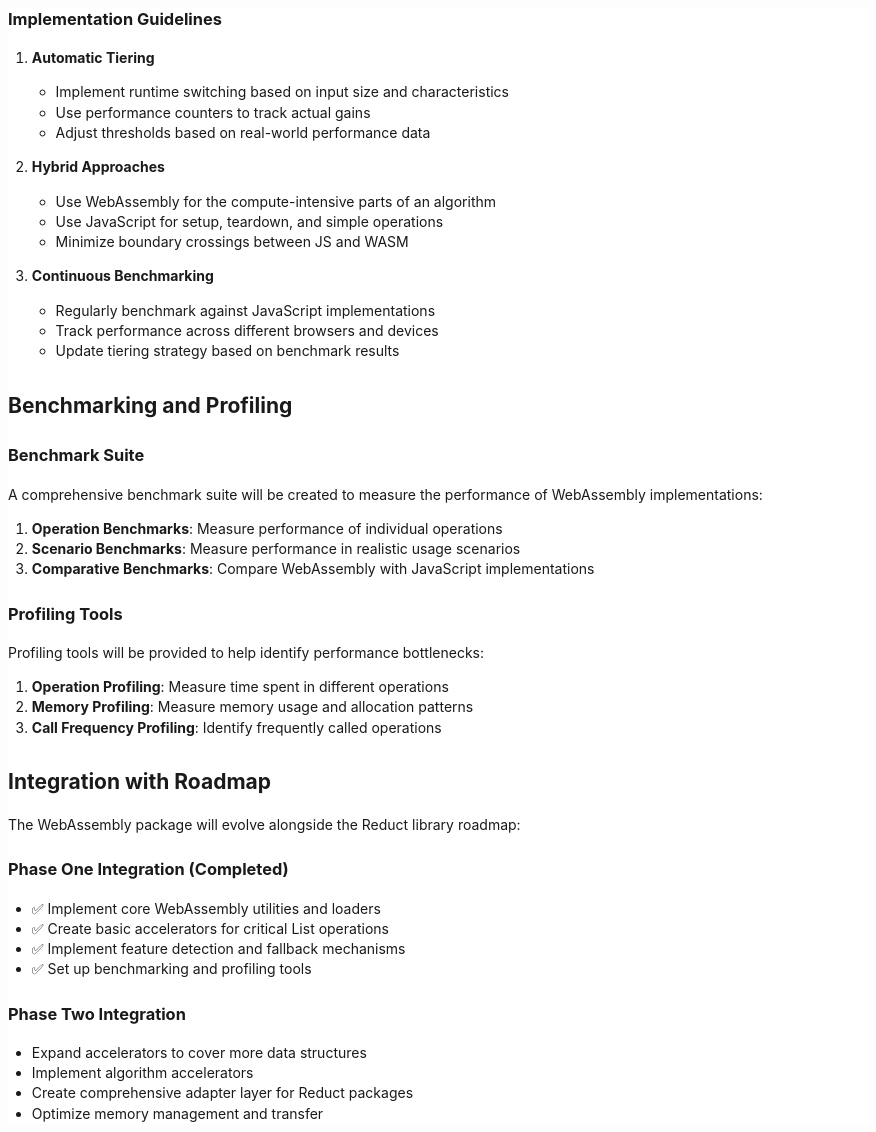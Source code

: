 ### Implementation Guidelines

1. **Automatic Tiering**
   - Implement runtime switching based on input size and characteristics
   - Use performance counters to track actual gains
   - Adjust thresholds based on real-world performance data

2. **Hybrid Approaches**
   - Use WebAssembly for the compute-intensive parts of an algorithm
   - Use JavaScript for setup, teardown, and simple operations
   - Minimize boundary crossings between JS and WASM

3. **Continuous Benchmarking**
   - Regularly benchmark against JavaScript implementations
   - Track performance across different browsers and devices
   - Update tiering strategy based on benchmark results

## Benchmarking and Profiling

### Benchmark Suite

A comprehensive benchmark suite will be created to measure the performance of WebAssembly implementations:

1. **Operation Benchmarks**: Measure performance of individual operations
2. **Scenario Benchmarks**: Measure performance in realistic usage scenarios
3. **Comparative Benchmarks**: Compare WebAssembly with JavaScript implementations

### Profiling Tools

Profiling tools will be provided to help identify performance bottlenecks:

1. **Operation Profiling**: Measure time spent in different operations
2. **Memory Profiling**: Measure memory usage and allocation patterns
3. **Call Frequency Profiling**: Identify frequently called operations

## Integration with Roadmap

The WebAssembly package will evolve alongside the Reduct library roadmap:

### Phase One Integration (Completed)

- ✅ Implement core WebAssembly utilities and loaders
- ✅ Create basic accelerators for critical List operations
- ✅ Implement feature detection and fallback mechanisms
- ✅ Set up benchmarking and profiling tools

### Phase Two Integration

- Expand accelerators to cover more data structures
- Implement algorithm accelerators
- Create comprehensive adapter layer for Reduct packages
- Optimize memory management and transfer
